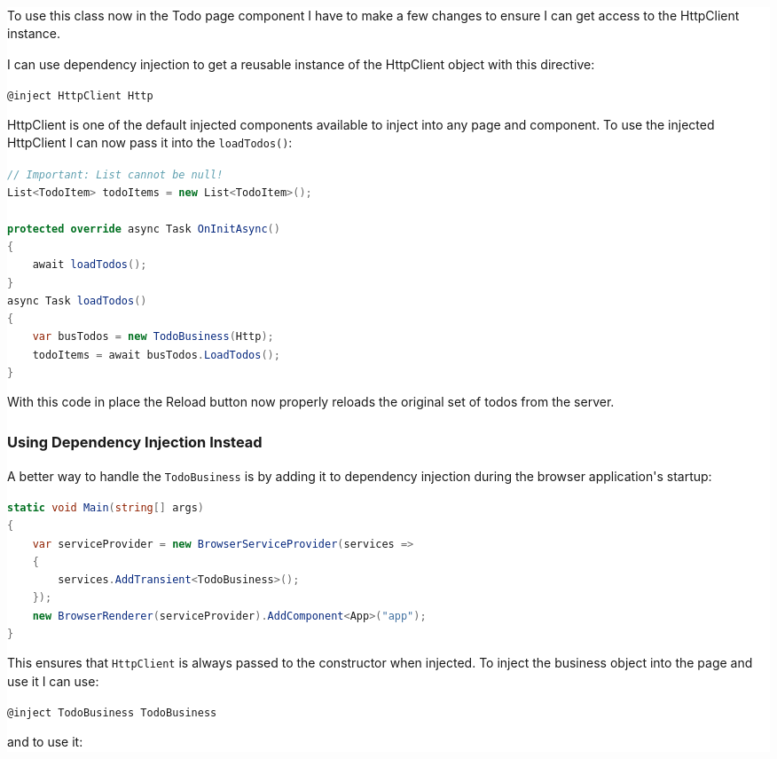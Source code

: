 ```cs
```

To use this class now in the Todo page component I have to make a few changes to ensure I can get access to the HttpClient instance.

I can use dependency injection to get a reusable instance of the HttpClient object with this directive:

```
@inject HttpClient Http
```

HttpClient is one of the default injected components available to inject into any page and component. To use the injected HttpClient I can now pass it into the `loadTodos()`:

```cs
// Important: List cannot be null!
List<TodoItem> todoItems = new List<TodoItem>();

protected override async Task OnInitAsync()
{
    await loadTodos();
}
async Task loadTodos()
{
    var busTodos = new TodoBusiness(Http);
    todoItems = await busTodos.LoadTodos();
}
```

With this code in place the Reload button now properly reloads the original set of todos from the server.

### Using Dependency Injection Instead
A better way to handle the `TodoBusiness` is by adding it to dependency injection during the browser application's startup:

```cs
static void Main(string[] args)
{
    var serviceProvider = new BrowserServiceProvider(services =>
    {
        services.AddTransient<TodoBusiness>();                
    });
    new BrowserRenderer(serviceProvider).AddComponent<App>("app");
}
```

This ensures that `HttpClient` is always passed to the constructor when injected. To inject the business object into the page and use it I can use:

```cs
@inject TodoBusiness TodoBusiness
```

and to use it:
